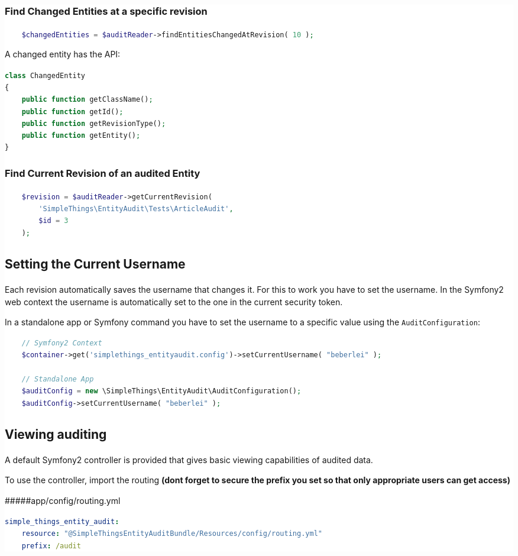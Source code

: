 ### Find Changed Entities at a specific revision

```php
    $changedEntities = $auditReader->findEntitiesChangedAtRevision( 10 );
```

A changed entity has the API:

```php
class ChangedEntity
{
    public function getClassName();
    public function getId();
    public function getRevisionType();
    public function getEntity();
}
```

### Find Current Revision of an audited Entity

```php
    $revision = $auditReader->getCurrentRevision(
        'SimpleThings\EntityAudit\Tests\ArticleAudit',
        $id = 3
    );
```

## Setting the Current Username

Each revision automatically saves the username that changes it. For this to work you have to set the username.
In the Symfony2 web context the username is automatically set to the one in the current security token.

In a standalone app or Symfony command you have to set the username to a specific value using the `AuditConfiguration`:

```php
    // Symfony2 Context
    $container->get('simplethings_entityaudit.config')->setCurrentUsername( "beberlei" );

    // Standalone App
    $auditConfig = new \SimpleThings\EntityAudit\AuditConfiguration();
    $auditConfig->setCurrentUsername( "beberlei" );
```

## Viewing auditing

A default Symfony2 controller is provided that gives basic viewing capabilities of audited data.

To use the controller, import the routing **(dont forget to secure the prefix you set so that
only appropriate users can get access)**

#####app/config/routing.yml
```yml
simple_things_entity_audit:
    resource: "@SimpleThingsEntityAuditBundle/Resources/config/routing.yml"
    prefix: /audit
```

